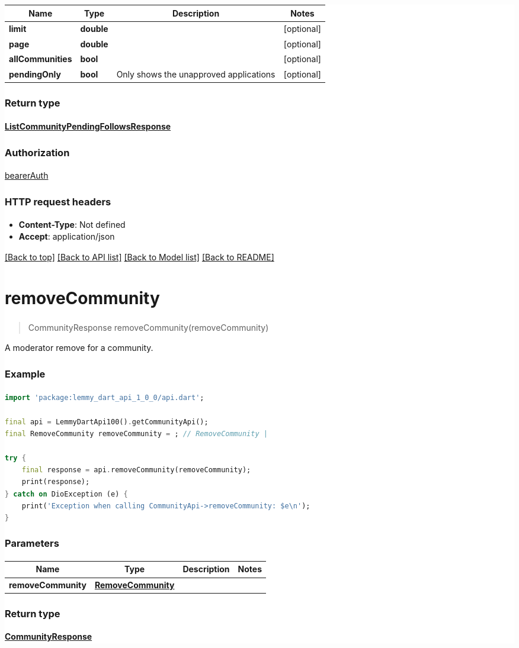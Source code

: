 Name | Type | Description  | Notes
------------- | ------------- | ------------- | -------------
 **limit** | **double**|  | [optional] 
 **page** | **double**|  | [optional] 
 **allCommunities** | **bool**|  | [optional] 
 **pendingOnly** | **bool**| Only shows the unapproved applications | [optional] 

### Return type

[**ListCommunityPendingFollowsResponse**](ListCommunityPendingFollowsResponse.md)

### Authorization

[bearerAuth](../README.md#bearerAuth)

### HTTP request headers

 - **Content-Type**: Not defined
 - **Accept**: application/json

[[Back to top]](#) [[Back to API list]](../README.md#documentation-for-api-endpoints) [[Back to Model list]](../README.md#documentation-for-models) [[Back to README]](../README.md)

# **removeCommunity**
> CommunityResponse removeCommunity(removeCommunity)

A moderator remove for a community.

### Example
```dart
import 'package:lemmy_dart_api_1_0_0/api.dart';

final api = LemmyDartApi100().getCommunityApi();
final RemoveCommunity removeCommunity = ; // RemoveCommunity | 

try {
    final response = api.removeCommunity(removeCommunity);
    print(response);
} catch on DioException (e) {
    print('Exception when calling CommunityApi->removeCommunity: $e\n');
}
```

### Parameters

Name | Type | Description  | Notes
------------- | ------------- | ------------- | -------------
 **removeCommunity** | [**RemoveCommunity**](RemoveCommunity.md)|  | 

### Return type

[**CommunityResponse**](CommunityResponse.md)
